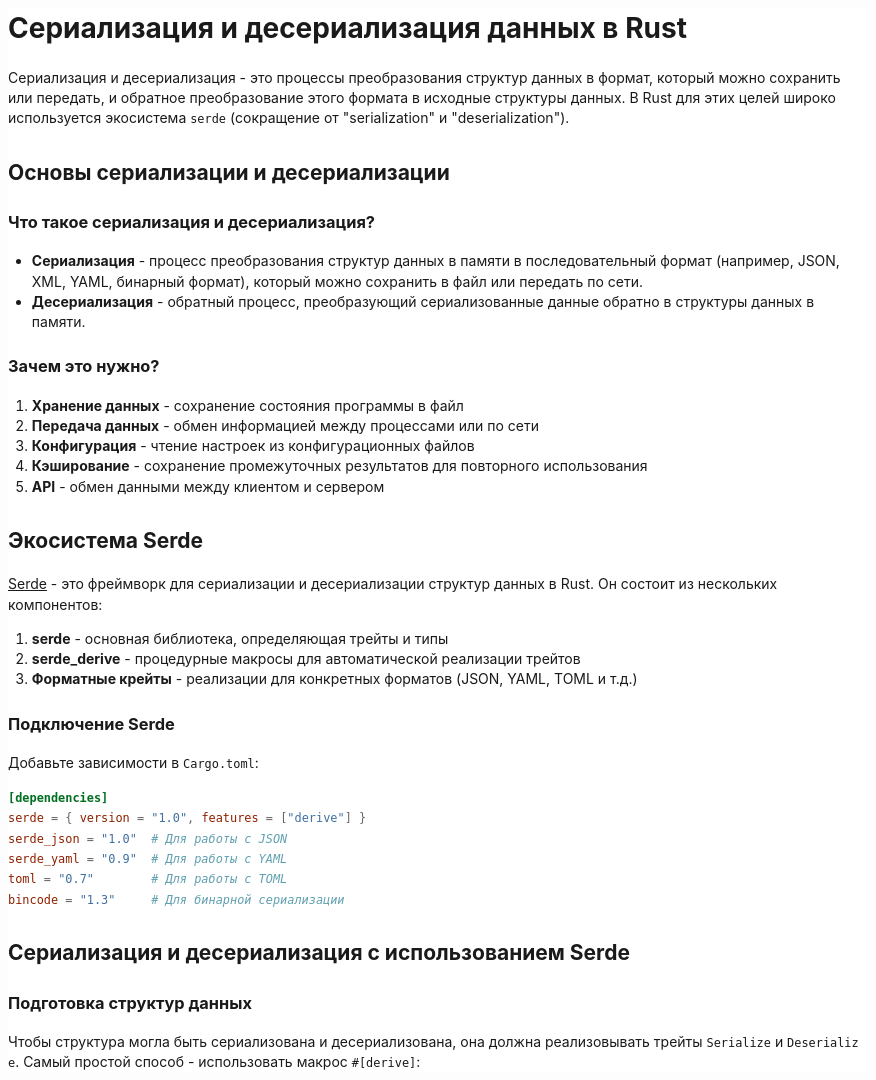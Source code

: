 # Сериализация и десериализация данных в Rust

Сериализация и десериализация - это процессы преобразования структур данных в формат, который можно сохранить или передать, и обратное преобразование этого формата в исходные структуры данных. В Rust для этих целей широко используется экосистема `serde` (сокращение от "serialization" и "deserialization").

## Основы сериализации и десериализации

### Что такое сериализация и десериализация?

- **Сериализация** - процесс преобразования структур данных в памяти в последовательный формат (например, JSON, XML, YAML, бинарный формат), который можно сохранить в файл или передать по сети.
- **Десериализация** - обратный процесс, преобразующий сериализованные данные обратно в структуры данных в памяти.

### Зачем это нужно?

1. **Хранение данных** - сохранение состояния программы в файл
2. **Передача данных** - обмен информацией между процессами или по сети
3. **Конфигурация** - чтение настроек из конфигурационных файлов
4. **Кэширование** - сохранение промежуточных результатов для повторного использования
5. **API** - обмен данными между клиентом и сервером

## Экосистема Serde

[Serde](https://serde.rs/) - это фреймворк для сериализации и десериализации структур данных в Rust. Он состоит из нескольких компонентов:

1. **serde** - основная библиотека, определяющая трейты и типы
2. **serde_derive** - процедурные макросы для автоматической реализации трейтов
3. **Форматные крейты** - реализации для конкретных форматов (JSON, YAML, TOML и т.д.)

### Подключение Serde

Добавьте зависимости в `Cargo.toml`:

```toml
[dependencies]
serde = { version = "1.0", features = ["derive"] }
serde_json = "1.0"  # Для работы с JSON
serde_yaml = "0.9"  # Для работы с YAML
toml = "0.7"        # Для работы с TOML
bincode = "1.3"     # Для бинарной сериализации
```

## Сериализация и десериализация с использованием Serde

### Подготовка структур данных

Чтобы структура могла быть сериализована и десериализована, она должна реализовывать трейты `Serialize` и `Deserialize`. Самый простой способ - использовать макрос `#[derive]`:
